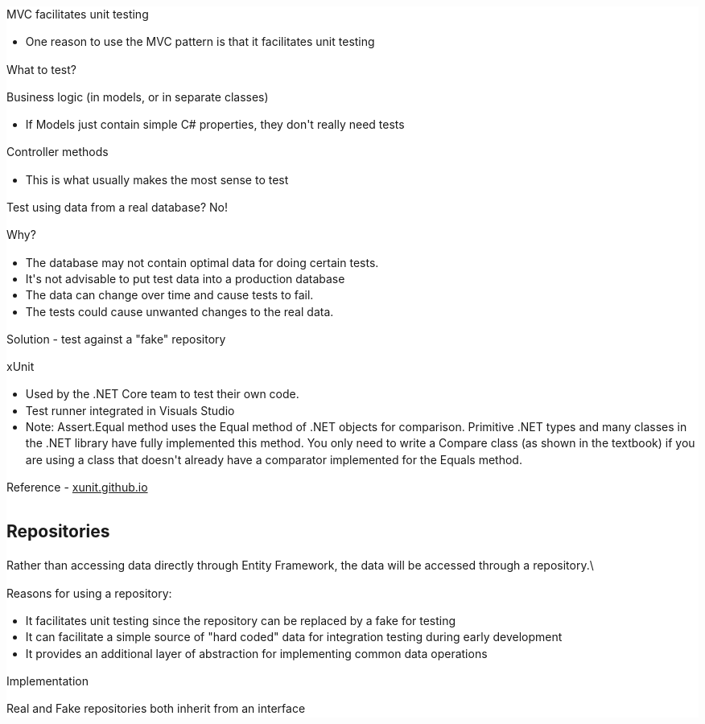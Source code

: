 MVC facilitates unit testing

-   One reason to use the MVC pattern is that it facilitates unit
    testing

What to test?

Business logic (in models, or in separate classes)

-   If Models just contain simple C\# properties, they don\'t really
    need tests

Controller methods

-   This is what usually makes the most sense to test

Test using data from a real database? No!

Why?

-   The database may not contain optimal data for doing certain tests.
-   It's not advisable to put test data into a production database
-   The data can change over time and cause tests to fail.
-   The tests could cause unwanted changes to the real data.

Solution - test against a \"fake\" repository

xUnit

-   Used by the .NET Core team to test their own code.
-   Test runner integrated in Visuals Studio
-   Note: Assert.Equal method uses the Equal method of .NET objects for
    comparison. Primitive .NET types and many classes in the .NET
    library have fully implemented this method. You only need to write a
    Compare class (as shown in the textbook) if you are using a class
    that doesn\'t already have a comparator implemented for the Equals
    method.

Reference - [xunit.github.io](https://xunit.github.io)

 

Repositories
------------

Rather than accessing data directly through Entity Framework, the data
will be accessed through a repository.\

Reasons for using a repository:

-   It facilitates unit testing since the repository can be replaced by
    a fake for testing
-   It can facilitate a simple source of \"hard coded\" data for
    integration testing during early development
-   It provides an additional layer of abstraction for implementing
    common data operations

Implementation

Real and Fake repositories both inherit from an interface
